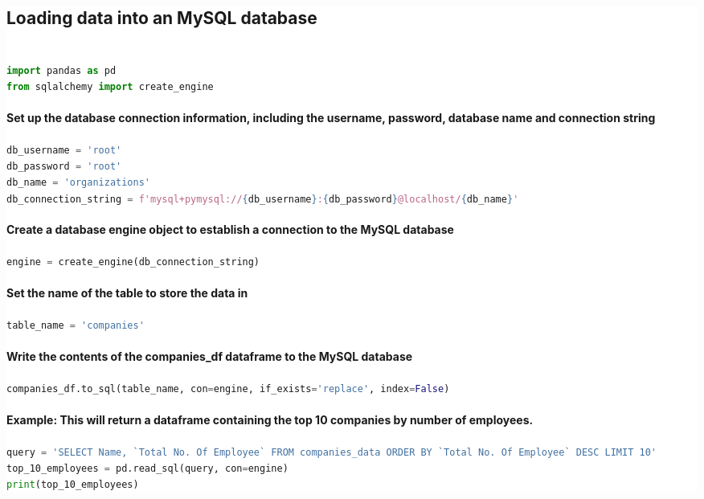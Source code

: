 
## **Loading data into an MySQL database**

```python

import pandas as pd
from sqlalchemy import create_engine
```

#### Set up the database connection information, including the username, password, database name and connection string
```python
db_username = 'root'
db_password = 'root'
db_name = 'organizations'
db_connection_string = f'mysql+pymysql://{db_username}:{db_password}@localhost/{db_name}'
```
#### Create a database engine object to establish a connection to the MySQL database

```python
engine = create_engine(db_connection_string)
```
#### Set the name of the table to store the data in
```python
table_name = 'companies'
```
#### Write the contents of the companies_df dataframe to the MySQL database
```python
companies_df.to_sql(table_name, con=engine, if_exists='replace', index=False)
```
#### Example: This will return a dataframe containing the top 10 companies by number of employees. 
```python
query = 'SELECT Name, `Total No. Of Employee` FROM companies_data ORDER BY `Total No. Of Employee` DESC LIMIT 10'
top_10_employees = pd.read_sql(query, con=engine)
print(top_10_employees)
```
